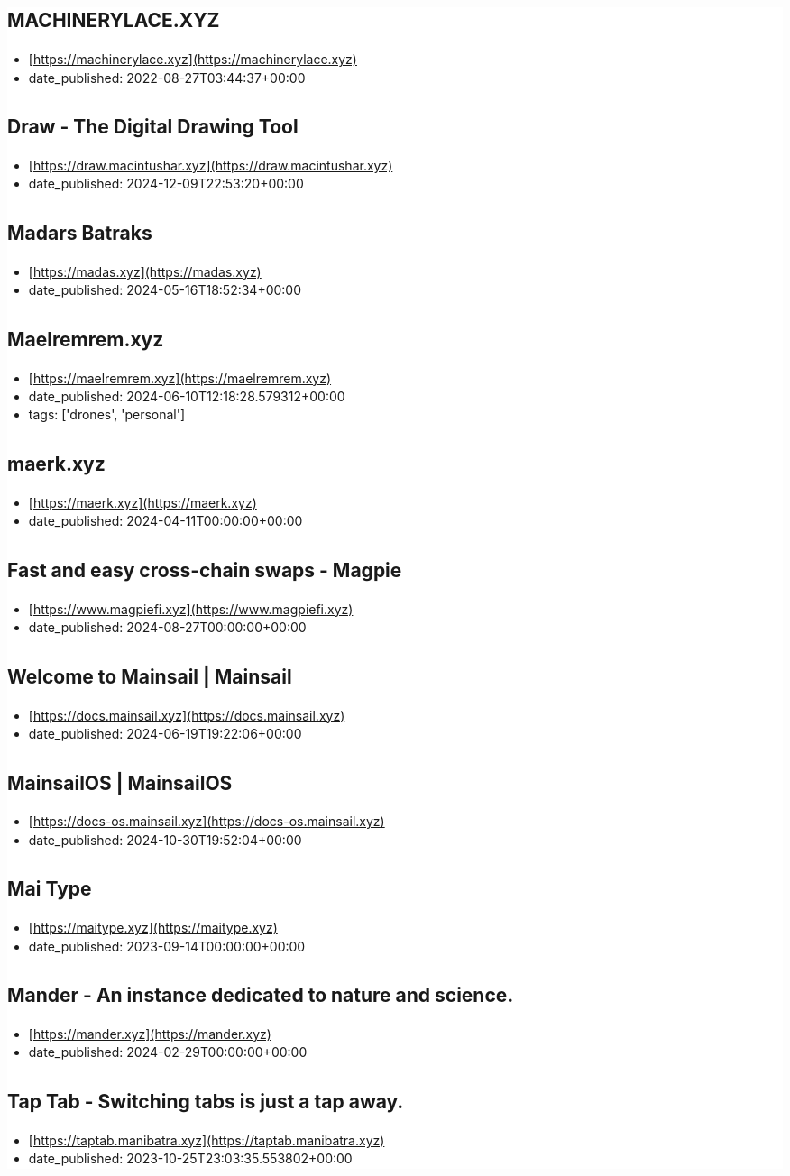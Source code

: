  ## MACHINERYLACE.XYZ
 - [https://machinerylace.xyz](https://machinerylace.xyz)
 - date_published: 2022-08-27T03:44:37+00:00

 ## Draw - The Digital Drawing Tool
 - [https://draw.macintushar.xyz](https://draw.macintushar.xyz)
 - date_published: 2024-12-09T22:53:20+00:00

 ## Madars Batraks
 - [https://madas.xyz](https://madas.xyz)
 - date_published: 2024-05-16T18:52:34+00:00

 ## Maelremrem.xyz
 - [https://maelremrem.xyz](https://maelremrem.xyz)
 - date_published: 2024-06-10T12:18:28.579312+00:00
 - tags: ['drones', 'personal']

 ## maerk.xyz
 - [https://maerk.xyz](https://maerk.xyz)
 - date_published: 2024-04-11T00:00:00+00:00

 ## Fast and easy cross-chain swaps - Magpie
 - [https://www.magpiefi.xyz](https://www.magpiefi.xyz)
 - date_published: 2024-08-27T00:00:00+00:00

 ## Welcome to Mainsail | Mainsail
 - [https://docs.mainsail.xyz](https://docs.mainsail.xyz)
 - date_published: 2024-06-19T19:22:06+00:00

 ## MainsailOS | MainsailOS
 - [https://docs-os.mainsail.xyz](https://docs-os.mainsail.xyz)
 - date_published: 2024-10-30T19:52:04+00:00

 ## Mai Type
 - [https://maitype.xyz](https://maitype.xyz)
 - date_published: 2023-09-14T00:00:00+00:00

 ## Mander - An instance dedicated to nature and science.
 - [https://mander.xyz](https://mander.xyz)
 - date_published: 2024-02-29T00:00:00+00:00

 ## Tap Tab - Switching tabs is just a tap away.
 - [https://taptab.manibatra.xyz](https://taptab.manibatra.xyz)
 - date_published: 2023-10-25T23:03:35.553802+00:00
